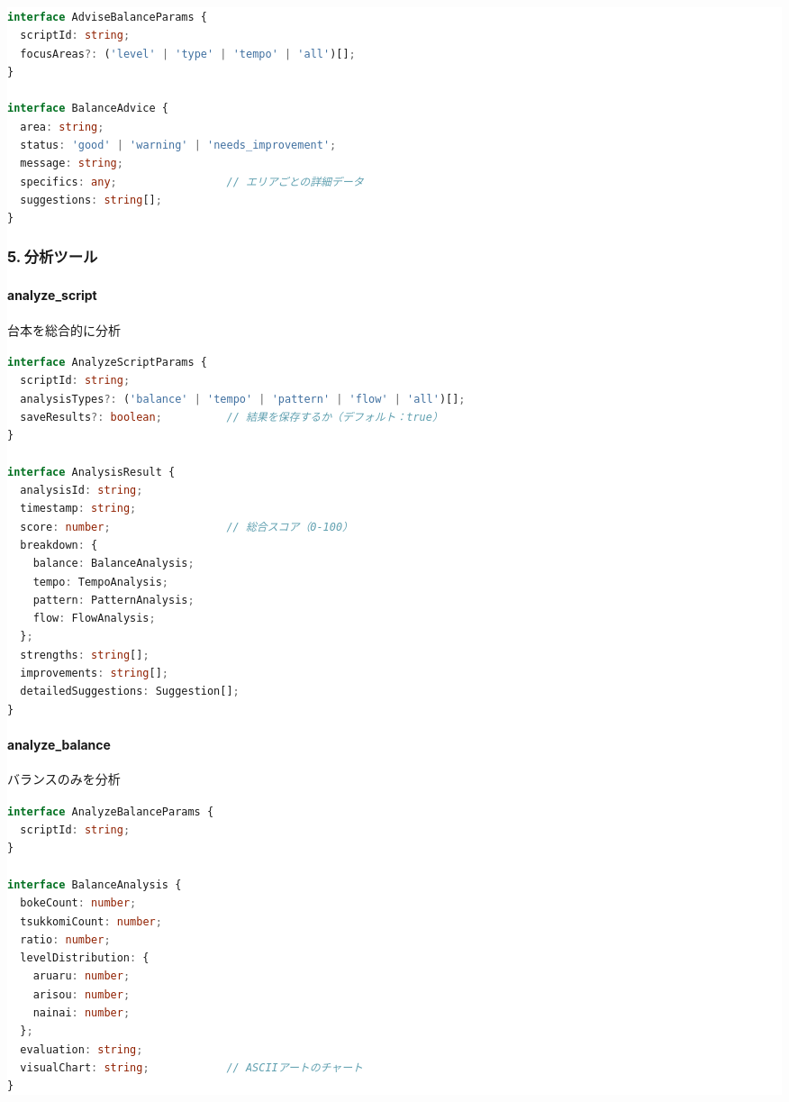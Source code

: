 ```typescript
interface AdviseBalanceParams {
  scriptId: string;
  focusAreas?: ('level' | 'type' | 'tempo' | 'all')[];
}

interface BalanceAdvice {
  area: string;
  status: 'good' | 'warning' | 'needs_improvement';
  message: string;
  specifics: any;                 // エリアごとの詳細データ
  suggestions: string[];
}
```

### 5. 分析ツール

#### analyze_script
台本を総合的に分析

```typescript
interface AnalyzeScriptParams {
  scriptId: string;
  analysisTypes?: ('balance' | 'tempo' | 'pattern' | 'flow' | 'all')[];
  saveResults?: boolean;          // 結果を保存するか（デフォルト：true）
}

interface AnalysisResult {
  analysisId: string;
  timestamp: string;
  score: number;                  // 総合スコア（0-100）
  breakdown: {
    balance: BalanceAnalysis;
    tempo: TempoAnalysis;
    pattern: PatternAnalysis;
    flow: FlowAnalysis;
  };
  strengths: string[];
  improvements: string[];
  detailedSuggestions: Suggestion[];
}
```

#### analyze_balance
バランスのみを分析

```typescript
interface AnalyzeBalanceParams {
  scriptId: string;
}

interface BalanceAnalysis {
  bokeCount: number;
  tsukkomiCount: number;
  ratio: number;
  levelDistribution: {
    aruaru: number;
    arisou: number;
    nainai: number;
  };
  evaluation: string;
  visualChart: string;            // ASCIIアートのチャート
}
```
